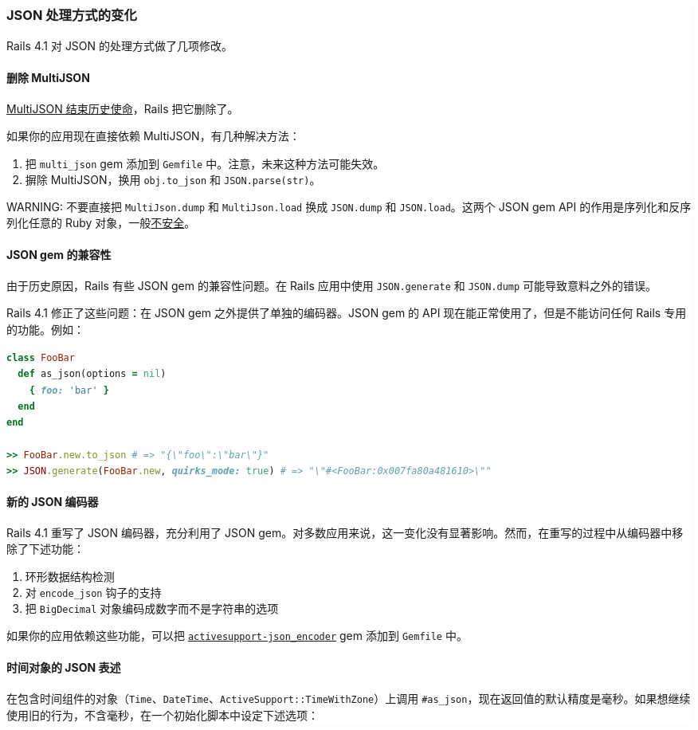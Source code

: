 <a class="anchor" id="changes-in-json-handling"></a>

### JSON 处理方式的变化

Rails 4.1 对 JSON 的处理方式做了几项修改。

<a class="anchor" id="multijson-removal"></a>

#### 删除 MultiJSON

[MultiJSON 结束历史使命](https://github.com/rails/rails/pull/10576)，Rails 把它删除了。

如果你的应用现在直接依赖 MultiJSON，有几种解决方法：

1.  把 `multi_json` gem 添加到 `Gemfile` 中。注意，未来这种方法可能失效。
1.  摒除 MultiJSON，换用 `obj.to_json` 和 `JSON.parse(str)`。

WARNING: 不要直接把 `MultiJson.dump` 和 `MultiJson.load` 换成 `JSON.dump` 和 `JSON.load`。这两个 JSON gem API 的作用是序列化和反序列化任意的 Ruby 对象，一般[不安全](http://www.ruby-doc.org/stdlib-2.2.2/libdoc/json/rdoc/JSON.html#method-i-load)。


<a class="anchor" id="json-gem-compatibility"></a>

#### JSON gem 的兼容性

由于历史原因，Rails 有些 JSON gem 的兼容性问题。在 Rails 应用中使用 `JSON.generate` 和 `JSON.dump` 可能导致意料之外的错误。

Rails 4.1 修正了这些问题：在 JSON gem 之外提供了单独的编码器。JSON gem 的 API 现在能正常使用了，但是不能访问任何 Rails 专用的功能。例如：

```ruby
class FooBar
  def as_json(options = nil)
    { foo: 'bar' }
  end
end

>> FooBar.new.to_json # => "{\"foo\":\"bar\"}"
>> JSON.generate(FooBar.new, quirks_mode: true) # => "\"#<FooBar:0x007fa80a481610>\""
```

<a class="anchor" id="new-json-encoder"></a>

#### 新的 JSON 编码器

Rails 4.1 重写了 JSON 编码器，充分利用了 JSON gem。对多数应用来说，这一变化没有显著影响。然而，在重写的过程中从编码器中移除了下述功能：

1.  环形数据结构检测
1.  对 `encode_json` 钩子的支持
1.  把 `BigDecimal` 对象编码成数字而不是字符串的选项

如果你的应用依赖这些功能，可以把 [`activesupport-json_encoder`](https://github.com/rails/activesupport-json_encoder) gem 添加到 `Gemfile` 中。

<a class="anchor" id="json-representation-of-time-objects"></a>

#### 时间对象的 JSON 表述

在包含时间组件的对象（`Time`、`DateTime`、`ActiveSupport::TimeWithZone`）上调用 `#as_json`，现在返回值的默认精度是毫秒。如果想继续使用旧的行为，不含毫秒，在一个初始化脚本中设定下述选项：
